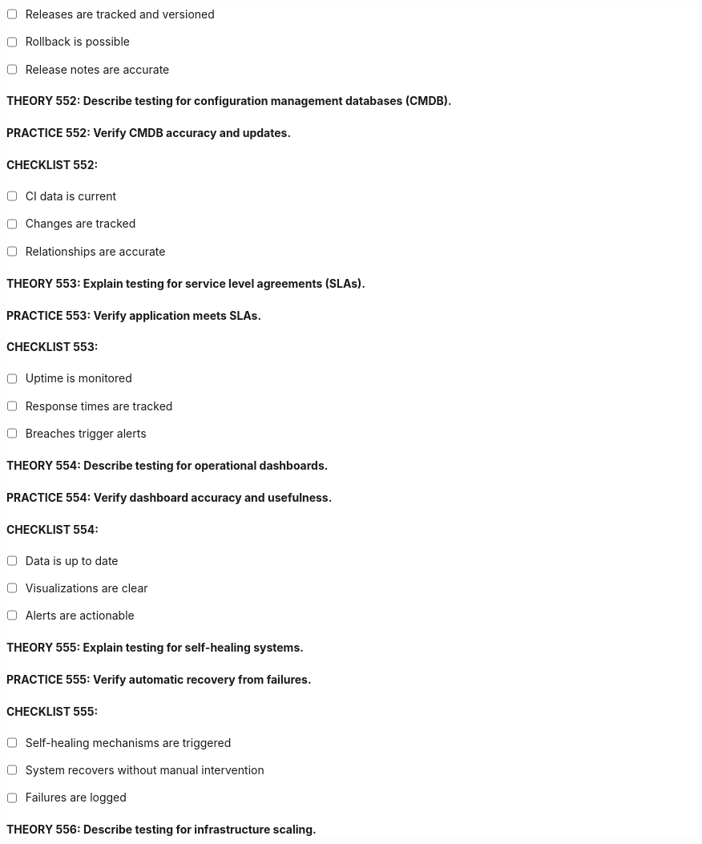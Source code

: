 - [ ] Releases are tracked and versioned
- [ ] Rollback is possible
- [ ] Release notes are accurate


#### THEORY 552: Describe testing for configuration management databases (CMDB).

#### PRACTICE 552: Verify CMDB accuracy and updates.

#### CHECKLIST 552:

- [ ] CI data is current
- [ ] Changes are tracked
- [ ] Relationships are accurate


#### THEORY 553: Explain testing for service level agreements (SLAs).

#### PRACTICE 553: Verify application meets SLAs.

#### CHECKLIST 553:

- [ ] Uptime is monitored
- [ ] Response times are tracked
- [ ] Breaches trigger alerts


#### THEORY 554: Describe testing for operational dashboards.

#### PRACTICE 554: Verify dashboard accuracy and usefulness.

#### CHECKLIST 554:

- [ ] Data is up to date
- [ ] Visualizations are clear
- [ ] Alerts are actionable


#### THEORY 555: Explain testing for self-healing systems.

#### PRACTICE 555: Verify automatic recovery from failures.

#### CHECKLIST 555:

- [ ] Self-healing mechanisms are triggered
- [ ] System recovers without manual intervention
- [ ] Failures are logged


#### THEORY 556: Describe testing for infrastructure scaling.
